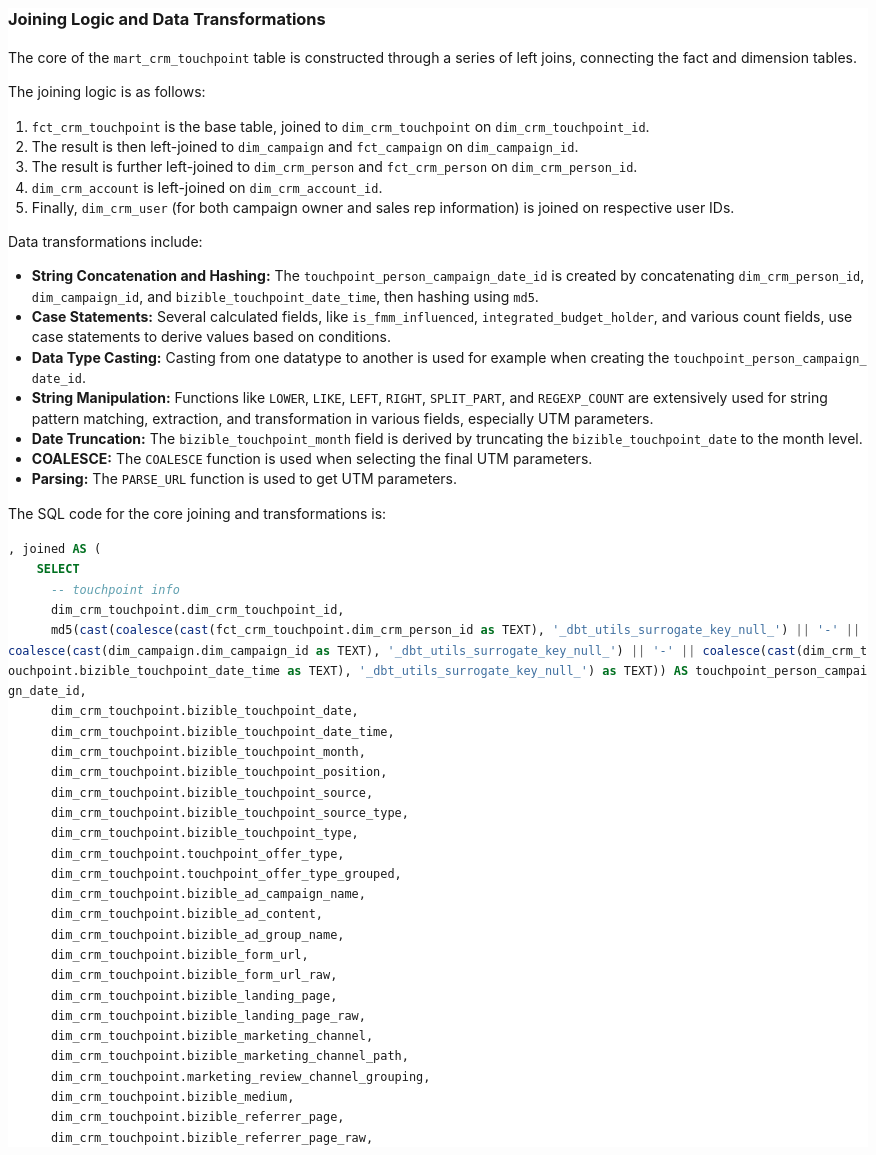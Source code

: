 ### Joining Logic and Data Transformations

The core of the `mart_crm_touchpoint` table is constructed through a series of left joins, connecting the fact and dimension tables.

The joining logic is as follows:

1.  `fct_crm_touchpoint` is the base table, joined to `dim_crm_touchpoint` on `dim_crm_touchpoint_id`.
2.  The result is then left-joined to `dim_campaign` and `fct_campaign` on `dim_campaign_id`.
3.  The result is further left-joined to `dim_crm_person` and `fct_crm_person` on `dim_crm_person_id`.
4.  `dim_crm_account` is left-joined on `dim_crm_account_id`.
5.  Finally, `dim_crm_user` (for both campaign owner and sales rep information) is joined on respective user IDs.

Data transformations include:

*   **String Concatenation and Hashing:** The `touchpoint_person_campaign_date_id` is created by concatenating `dim_crm_person_id`, `dim_campaign_id`, and `bizible_touchpoint_date_time`, then hashing using `md5`.
*   **Case Statements:** Several calculated fields, like `is_fmm_influenced`, `integrated_budget_holder`, and various count fields, use case statements to derive values based on conditions.
*   **Data Type Casting:** Casting from one datatype to another is used for example when creating the `touchpoint_person_campaign_date_id`.
*   **String Manipulation:** Functions like `LOWER`, `LIKE`, `LEFT`, `RIGHT`, `SPLIT_PART`, and `REGEXP_COUNT` are extensively used for string pattern matching, extraction, and transformation in various fields, especially UTM parameters.
*   **Date Truncation:** The `bizible_touchpoint_month` field is derived by truncating the `bizible_touchpoint_date` to the month level.
*   **COALESCE:** The `COALESCE` function is used when selecting the final UTM parameters.
*   **Parsing:** The `PARSE_URL` function is used to get UTM parameters.

The SQL code for the core joining and transformations is:

```sql
, joined AS (
    SELECT
      -- touchpoint info
      dim_crm_touchpoint.dim_crm_touchpoint_id,
      md5(cast(coalesce(cast(fct_crm_touchpoint.dim_crm_person_id as TEXT), '_dbt_utils_surrogate_key_null_') || '-' || coalesce(cast(dim_campaign.dim_campaign_id as TEXT), '_dbt_utils_surrogate_key_null_') || '-' || coalesce(cast(dim_crm_touchpoint.bizible_touchpoint_date_time as TEXT), '_dbt_utils_surrogate_key_null_') as TEXT)) AS touchpoint_person_campaign_date_id,
      dim_crm_touchpoint.bizible_touchpoint_date,
      dim_crm_touchpoint.bizible_touchpoint_date_time,
      dim_crm_touchpoint.bizible_touchpoint_month,
      dim_crm_touchpoint.bizible_touchpoint_position,
      dim_crm_touchpoint.bizible_touchpoint_source,
      dim_crm_touchpoint.bizible_touchpoint_source_type,
      dim_crm_touchpoint.bizible_touchpoint_type,
      dim_crm_touchpoint.touchpoint_offer_type,
      dim_crm_touchpoint.touchpoint_offer_type_grouped,
      dim_crm_touchpoint.bizible_ad_campaign_name,
      dim_crm_touchpoint.bizible_ad_content,
      dim_crm_touchpoint.bizible_ad_group_name,
      dim_crm_touchpoint.bizible_form_url,
      dim_crm_touchpoint.bizible_form_url_raw,
      dim_crm_touchpoint.bizible_landing_page,
      dim_crm_touchpoint.bizible_landing_page_raw,
      dim_crm_touchpoint.bizible_marketing_channel,
      dim_crm_touchpoint.bizible_marketing_channel_path,
      dim_crm_touchpoint.marketing_review_channel_grouping,
      dim_crm_touchpoint.bizible_medium,
      dim_crm_touchpoint.bizible_referrer_page,
      dim_crm_touchpoint.bizible_referrer_page_raw,
```